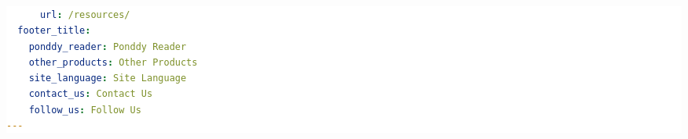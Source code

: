 ```yaml
      url: /resources/
  footer_title:
    ponddy_reader: Ponddy Reader
    other_products: Other Products
    site_language: Site Language
    contact_us: Contact Us
    follow_us: Follow Us
---
```

